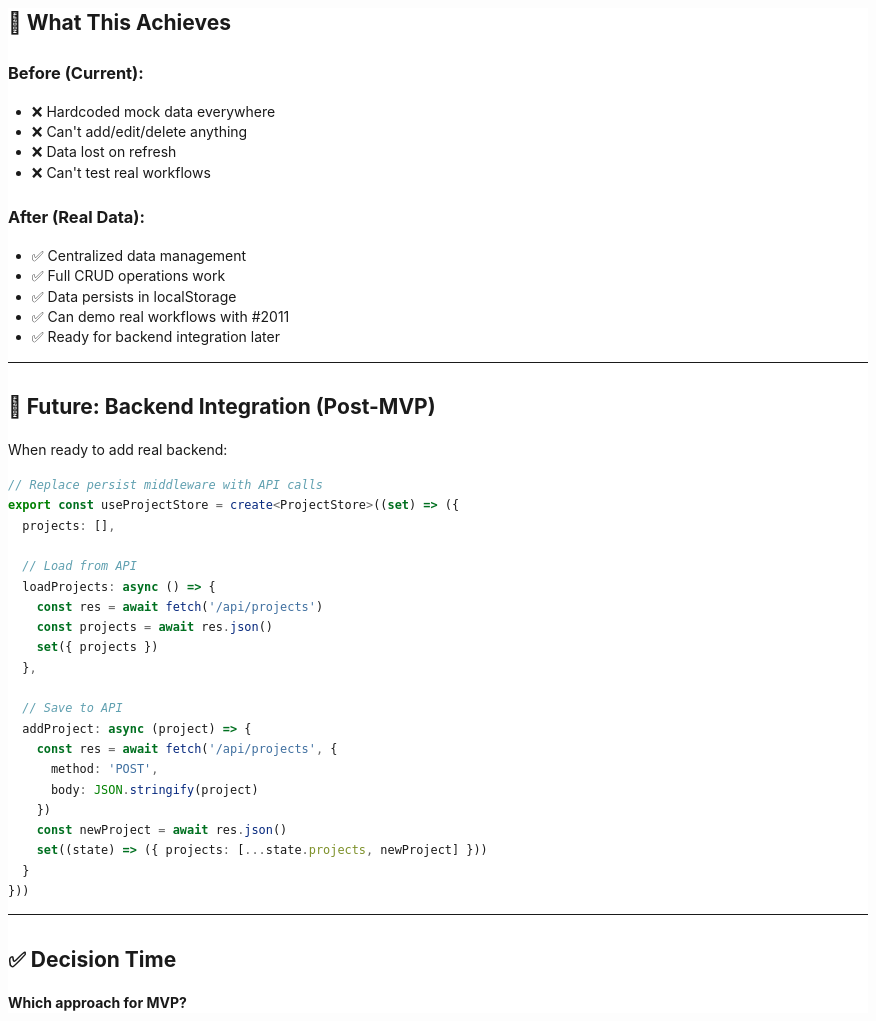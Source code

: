## 🎯 What This Achieves

### **Before (Current):**
- ❌ Hardcoded mock data everywhere
- ❌ Can't add/edit/delete anything
- ❌ Data lost on refresh
- ❌ Can't test real workflows

### **After (Real Data):**
- ✅ Centralized data management
- ✅ Full CRUD operations work
- ✅ Data persists in localStorage
- ✅ Can demo real workflows with #2011
- ✅ Ready for backend integration later

---

## 🔄 Future: Backend Integration (Post-MVP)

When ready to add real backend:

```typescript
// Replace persist middleware with API calls
export const useProjectStore = create<ProjectStore>((set) => ({
  projects: [],

  // Load from API
  loadProjects: async () => {
    const res = await fetch('/api/projects')
    const projects = await res.json()
    set({ projects })
  },

  // Save to API
  addProject: async (project) => {
    const res = await fetch('/api/projects', {
      method: 'POST',
      body: JSON.stringify(project)
    })
    const newProject = await res.json()
    set((state) => ({ projects: [...state.projects, newProject] }))
  }
}))
```

---

## ✅ Decision Time

**Which approach for MVP?**
